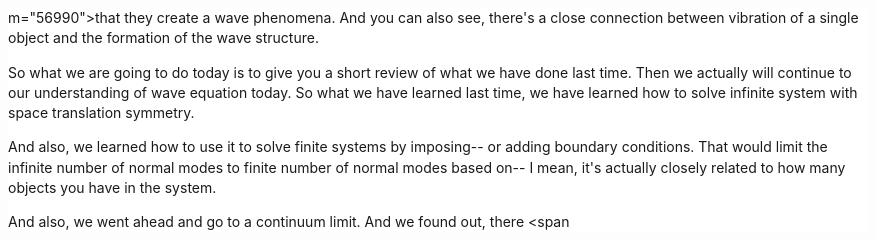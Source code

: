  m="56990">that</span> <span m="57440">they</span> <span
  m="57620">create</span> <span m="58190">a</span> <span m="58400">wave</span>
  <span m="59060">phenomena.</span> <span m="60380">And</span> <span
  m="60860">you</span> <span m="61040">can</span> <span m="61190">also</span>
  <span m="61430">see,</span> <span m="61870">there's</span> <span
  m="62120">a</span> <span m="62210">close</span> <span
  m="62600">connection</span> <span m="63290">between</span> <span
  m="64700">vibration</span> <span m="65390">of</span> <span m="65480">a</span>
  <span m="65510">single</span> <span m="65870">object</span> <span
  m="66830">and</span> <span m="67160">the</span> <span
  m="67280">formation</span> <span m="67910">of</span> <span
  m="68860">the</span> <span m="68990">wave</span> <span
  m="69260">structure.</span></p><p><span m="70310">So</span> <span
  m="70490">what</span> <span m="70700">we</span> <span m="70820">are</span>
  <span m="70910">going</span> <span m="71090">to</span> <span
  m="71240">do</span> <span m="71450">today</span> <span m="72140">is</span>
  <span m="72350">to</span> <span m="72470">give</span> <span
  m="72680">you</span> <span m="73030">a</span> <span m="73160">short</span>
  <span m="73450">review</span> <span m="74270">of</span> <span
  m="74480">what</span> <span m="74690">we</span> <span m="74870">have</span>
  <span m="75140">done</span> <span m="75380">last</span> <span
  m="75610">time.</span> <span m="76250">Then</span> <span m="76460">we</span>
  <span m="76640">actually</span> <span m="76940">will</span> <span
  m="77150">continue</span> <span m="78110">to</span> <span m="78990">our</span>
  <span m="79310">understanding</span> <span m="80030">of</span> <span
  m="81560">wave</span> <span m="81890">equation</span> <span
  m="82700">today.</span> <span m="84210">So</span> <span m="84260">what</span>
  <span m="84410">we</span> <span m="84530">have</span> <span
  m="84740">learned</span> <span m="85010">last</span> <span
  m="85220">time,</span> <span m="86150">we</span> <span m="86300">have</span>
  <span m="86510">learned</span> <span m="86870">how</span> <span
  m="87110">to</span> <span m="87260">solve</span> <span
  m="87780">infinite</span> <span m="88770">system</span> <span
  m="89950">with</span> <span m="90510">space</span> <span
  m="90950">translation</span> <span m="91760">symmetry.</span></p><p><span
  m="92940">And</span> <span m="93150">also,</span> <span m="93490">we</span>
  <span m="93980">learned</span> <span m="94430">how</span> <span
  m="94700">to</span> <span m="94850">use</span> <span m="95270">it</span> <span
  m="95750">to</span> <span m="95930">solve</span> <span m="96740">finite</span>
  <span m="97220">systems</span> <span m="98390">by</span> <span
  m="98720">imposing--</span> <span m="99540">or</span> <span
  m="100120">adding</span> <span m="100790">boundary</span> <span
  m="101270">conditions.</span> <span m="102460">That would</span> <span
  m="102950">limit</span> <span m="103870">the</span> <span
  m="104080">infinite</span> <span m="104400">number</span> <span
  m="104900">of</span> <span m="105140">normal</span> <span
  m="105500">modes</span> <span m="106310">to</span> <span
  m="106430">finite</span> <span m="106880">number</span> <span
  m="107270">of</span> <span m="107390">normal</span> <span
  m="107480">modes</span> <span m="108290">based</span> <span
  m="108650">on--</span> <span m="109367">I mean,</span> <span
  m="110161">it's</span> <span m="110560">actually</span> <span
  m="112820">closely</span> <span m="113250">related</span> <span
  m="113720">to</span> <span m="114170">how</span> <span m="114320">many</span>
  <span m="114620">objects</span> <span m="115160">you</span> <span
  m="115310">have</span> <span m="116270">in</span> <span m="116450">the</span>
  <span m="116540">system.</span></p><p><span m="118030">And</span> <span
  m="118250">also,</span> <span m="118800">we</span> <span
  m="119020">went</span> <span m="119550">ahead</span> <span
  m="120380">and</span> <span m="120590">go</span> <span m="120800">to</span>
  <span m="120920">a</span> <span m="121000">continuum</span> <span
  m="121670">limit.</span> <span m="122580">And</span> <span
  m="122750">we</span> <span m="122930">found</span> <span
  m="123290">out,</span> <span m="123490">there</span> <span